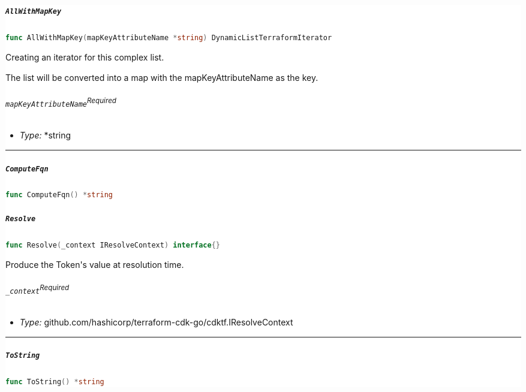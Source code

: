 
##### `AllWithMapKey` <a name="AllWithMapKey" id="rhizo-co-terraform-provider-oci.dataOciBdsBdsInstanceListOsPatches.DataOciBdsBdsInstanceListOsPatchesOsPatchesList.allWithMapKey"></a>

```go
func AllWithMapKey(mapKeyAttributeName *string) DynamicListTerraformIterator
```

Creating an iterator for this complex list.

The list will be converted into a map with the mapKeyAttributeName as the key.

###### `mapKeyAttributeName`<sup>Required</sup> <a name="mapKeyAttributeName" id="rhizo-co-terraform-provider-oci.dataOciBdsBdsInstanceListOsPatches.DataOciBdsBdsInstanceListOsPatchesOsPatchesList.allWithMapKey.parameter.mapKeyAttributeName"></a>

- *Type:* *string

---

##### `ComputeFqn` <a name="ComputeFqn" id="rhizo-co-terraform-provider-oci.dataOciBdsBdsInstanceListOsPatches.DataOciBdsBdsInstanceListOsPatchesOsPatchesList.computeFqn"></a>

```go
func ComputeFqn() *string
```

##### `Resolve` <a name="Resolve" id="rhizo-co-terraform-provider-oci.dataOciBdsBdsInstanceListOsPatches.DataOciBdsBdsInstanceListOsPatchesOsPatchesList.resolve"></a>

```go
func Resolve(_context IResolveContext) interface{}
```

Produce the Token's value at resolution time.

###### `_context`<sup>Required</sup> <a name="_context" id="rhizo-co-terraform-provider-oci.dataOciBdsBdsInstanceListOsPatches.DataOciBdsBdsInstanceListOsPatchesOsPatchesList.resolve.parameter._context"></a>

- *Type:* github.com/hashicorp/terraform-cdk-go/cdktf.IResolveContext

---

##### `ToString` <a name="ToString" id="rhizo-co-terraform-provider-oci.dataOciBdsBdsInstanceListOsPatches.DataOciBdsBdsInstanceListOsPatchesOsPatchesList.toString"></a>

```go
func ToString() *string
```
